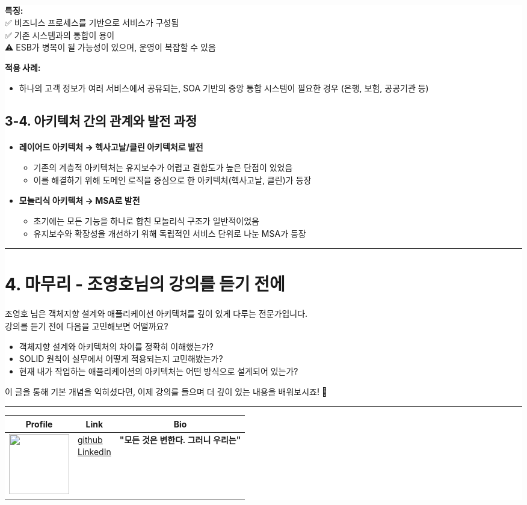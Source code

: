 **특징:**  
✅ 비즈니스 프로세스를 기반으로 서비스가 구성됨  
✅ 기존 시스템과의 통합이 용이  
⚠️ ESB가 병목이 될 가능성이 있으며, 운영이 복잡할 수 있음

**적용 사례:**
- 하나의 고객 정보가 여러 서비스에서 공유되는, SOA 기반의 중앙 통합 시스템이 필요한 경우 (은행, 보험, 공공기관 등)

## 3-4. 아키텍처 간의 관계와 발전 과정

- **레이어드 아키텍처 → 헥사고날/클린 아키텍처로 발전**
  - 기존의 계층적 아키텍처는 유지보수가 어렵고 결합도가 높은 단점이 있었음
  - 이를 해결하기 위해 도메인 로직을 중심으로 한 아키텍처(헥사고날, 클린)가 등장

- **모놀리식 아키텍처 → MSA로 발전**
  - 초기에는 모든 기능을 하나로 합친 모놀리식 구조가 일반적이었음
  - 유지보수와 확장성을 개선하기 위해 독립적인 서비스 단위로 나눈 MSA가 등장

---

# 4. 마무리 - 조영호님의 강의를 듣기 전에

조영호 님은 객체지향 설계와 애플리케이션 아키텍처를 깊이 있게 다루는 전문가입니다.  
강의를 듣기 전에 다음을 고민해보면 어떨까요?

- 객체지향 설계와 아키텍처의 차이를 정확히 이해했는가?
- SOLID 원칙이 실무에서 어떻게 적용되는지 고민해봤는가?
- 현재 내가 작업하는 애플리케이션의 아키텍처는 어떤 방식으로 설계되어 있는가?

이 글을 통해 기본 개념을 익히셨다면, 이제 강의를 들으며 더 깊이 있는 내용을 배워보시죠! 🚀

---

<div>

|Profile| Link                                                                                        | Bio                       |
|--|---------------------------------------------------------------------------------------------|---------------------------|
|<img src="https://avatars.githubusercontent.com/u/97321415?s=96&v=4" width="100" height="100"/> | [github](https://github.com/bk100km) <br/> [LinkedIn](https://www.linkedin.com/in/bk100km/) | **"모든 것은 변한다. 그러니 우리는"** |

</div>
